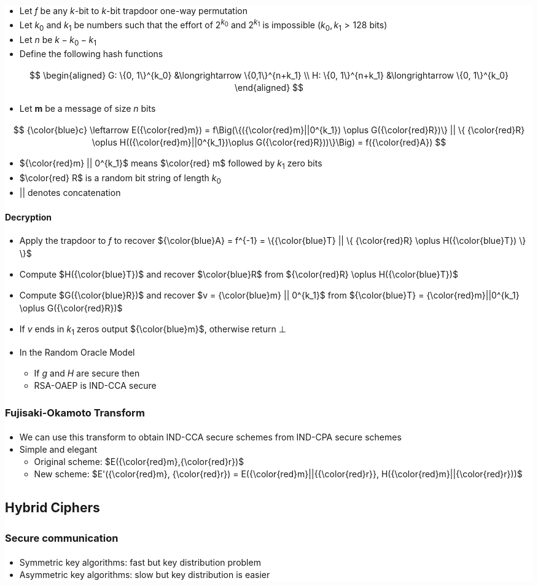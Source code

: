 

- Let $f$ be any $k$-bit to $k$-bit trapdoor one-way permutation
- Let $k_0$ and $k_1$ be numbers such that the effort of $2^{k_0}$ and $2^{k_1}$ is impossible ($k_0, k_1 > 128$ bits)
- Let $n$ be $k-k_0-k_1$
- Define the following hash functions

$$
\begin{aligned}
G: \{0, 1\}^{k_0} &\longrightarrow \{0,1\}^{n+k_1} \\
H: \{0, 1\}^{n+k_1} &\longrightarrow \{0, 1\}^{k_0}
\end{aligned}
$$

- Let $\boldsymbol{m}$ be a message of size $n$ bits

$$
{\color{blue}c} \leftarrow E({\color{red}m}) = f\Big(\{({\color{red}m}||0^{k_1}) \oplus G({\color{red}R})\} || \{ {\color{red}R} \oplus H(({\color{red}m}||0^{k_1})\oplus G({\color{red}R}))\}\Big) = f({\color{red}A})
$$

- ${\color{red}m} || 0^{k_1}$ means $\color{red} m$ followed by $k_1$ zero bits
- $\color{red} R$ is a random bit string of length $k_0$
- $||$ denotes concatenation

#### Decryption

- Apply the trapdoor to $f$ to recover ${\color{blue}A} = f^{-1} = \{{\color{blue}T} || \{ {\color{red}R} \oplus H({\color{blue}T}) \} \}$
- Compute $H({\color{blue}T})$ and recover $\color{blue}R$ from ${\color{red}R} \oplus H({\color{blue}T})$
- Compute $G({\color{blue}R})$ and recover $v = {\color{blue}m} || 0^{k_1}$ from ${\color{blue}T} = {\color{red}m}||0^{k_1} \oplus G({\color{red}R})$
- If $v$ ends in $k_1$ zeros output ${\color{blue}m}$, otherwise return $\perp$

- In the Random Oracle Model
  - If $g$ and $H$ are secure then
  - RSA-OAEP is IND-CCA secure

### Fujisaki-Okamoto Transform

- We can use this transform to obtain IND-CCA secure schemes from IND-CPA secure schemes
- Simple and elegant
  - Original scheme: $E({\color{red}m},{\color{red}r})$
  - New scheme: $E'({\color{red}m}, {\color{red}r}) = E({\color{red}m}||{{\color{red}r}}, H({\color{red}m}||{\color{red}r}))$

## Hybrid Ciphers

### Secure communication

- Symmetric key algorithms: fast but key distribution problem
- Asymmetric key algorithms: slow but key distribution is easier
